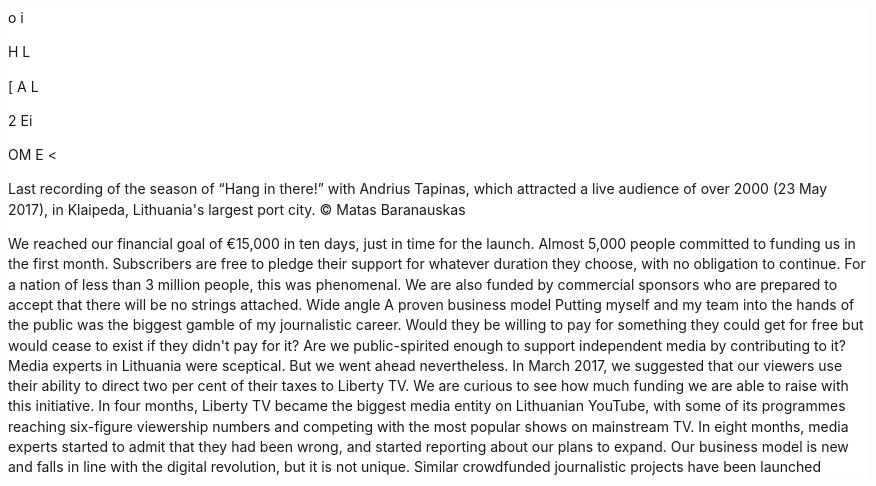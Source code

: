 o
i
 
H
L
 
[
A
L
 
2 
Ei
 
OM
E 
<
   
Last recording of the season of 
“Hang in there!” with Andrius Tapinas, 
which attracted a live audience of 
over 2000 (23 May 2017), in Klaipeda, 
Lithuania's largest port city. 
© Matas Baranauskas 
 
We reached our financial goal of €15,000 
in ten days, just in time for the launch. 
Almost 5,000 people committed to funding 
us in the first month. Subscribers are free 
to pledge their support for whatever 
duration they choose, with no obligation to 
continue. For a nation of less than 3 million 
people, this was phenomenal. We are 
also funded by commercial sponsors who 
are prepared to accept that there will be 
no strings attached. 
Wide angle 
A proven 
business model 
Putting myself and my team into the hands 
of the public was the biggest gamble 
of my journalistic career. Would they be 
willing to pay for something they could 
get for free but would cease to exist if they 
didn't pay for it? Are we public-spirited 
enough to support independent media 
by contributing to it? Media experts in 
Lithuania were sceptical. But we went 
ahead nevertheless. 
In March 2017, we suggested that our 
viewers use their ability to direct two per 
cent of their taxes to Liberty TV. We are 
curious to see how much funding we are 
able to raise with this initiative. 
In four months, Liberty TV became the 
biggest media entity on Lithuanian 
YouTube, with some of its programmes 
reaching six-figure viewership numbers 
and competing with the most popular 
shows on mainstream TV. In eight months, 
media experts started to admit that they 
had been wrong, and started reporting 
about our plans to expand. 
Our business model is new and falls 
in line with the digital revolution, but 
it is not unique. Similar crowdfunded 
journalistic projects have been launched 
